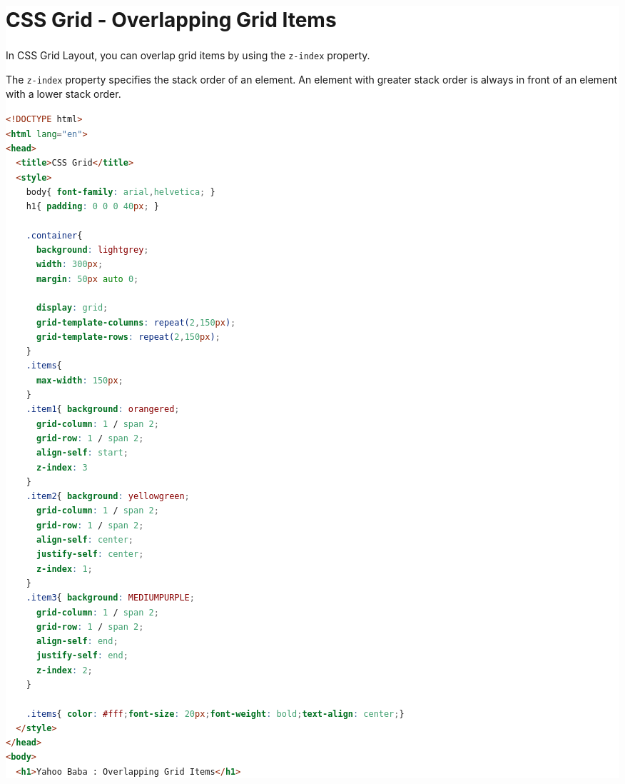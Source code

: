 
















# CSS Grid - Overlapping Grid Items

In CSS Grid Layout, you can overlap grid items by using the `z-index` property.

The `z-index` property specifies the stack order of an element. An element with greater stack order is always in front of an element with a lower stack order.

```html
<!DOCTYPE html>
<html lang="en">
<head>
  <title>CSS Grid</title>
  <style>
    body{ font-family: arial,helvetica; }
    h1{ padding: 0 0 0 40px; }

    .container{
      background: lightgrey;
      width: 300px;
      margin: 50px auto 0;

      display: grid;
      grid-template-columns: repeat(2,150px);
      grid-template-rows: repeat(2,150px);
    }
    .items{
      max-width: 150px;
    }
    .item1{ background: orangered;
      grid-column: 1 / span 2;
      grid-row: 1 / span 2;
      align-self: start;
      z-index: 3
    }
    .item2{ background: yellowgreen;
      grid-column: 1 / span 2;
      grid-row: 1 / span 2;
      align-self: center;
      justify-self: center;
      z-index: 1;
    }
    .item3{ background: MEDIUMPURPLE;
      grid-column: 1 / span 2;
      grid-row: 1 / span 2;
      align-self: end;
      justify-self: end;
      z-index: 2;
    }

    .items{ color: #fff;font-size: 20px;font-weight: bold;text-align: center;}
  </style>
</head>
<body>
  <h1>Yahoo Baba : Overlapping Grid Items</h1>
```